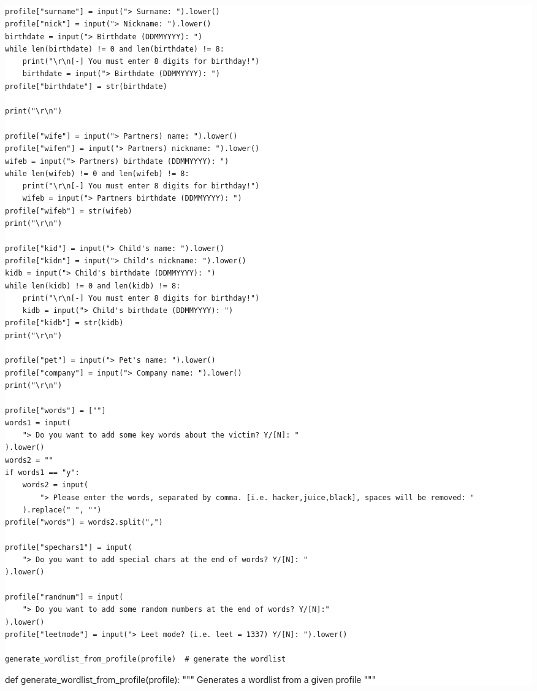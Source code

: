     profile["surname"] = input("> Surname: ").lower()
    profile["nick"] = input("> Nickname: ").lower()
    birthdate = input("> Birthdate (DDMMYYYY): ")
    while len(birthdate) != 0 and len(birthdate) != 8:
        print("\r\n[-] You must enter 8 digits for birthday!")
        birthdate = input("> Birthdate (DDMMYYYY): ")
    profile["birthdate"] = str(birthdate)

    print("\r\n")

    profile["wife"] = input("> Partners) name: ").lower()
    profile["wifen"] = input("> Partners) nickname: ").lower()
    wifeb = input("> Partners) birthdate (DDMMYYYY): ")
    while len(wifeb) != 0 and len(wifeb) != 8:
        print("\r\n[-] You must enter 8 digits for birthday!")
        wifeb = input("> Partners birthdate (DDMMYYYY): ")
    profile["wifeb"] = str(wifeb)
    print("\r\n")

    profile["kid"] = input("> Child's name: ").lower()
    profile["kidn"] = input("> Child's nickname: ").lower()
    kidb = input("> Child's birthdate (DDMMYYYY): ")
    while len(kidb) != 0 and len(kidb) != 8:
        print("\r\n[-] You must enter 8 digits for birthday!")
        kidb = input("> Child's birthdate (DDMMYYYY): ")
    profile["kidb"] = str(kidb)
    print("\r\n")

    profile["pet"] = input("> Pet's name: ").lower()
    profile["company"] = input("> Company name: ").lower()
    print("\r\n")

    profile["words"] = [""]
    words1 = input(
        "> Do you want to add some key words about the victim? Y/[N]: "
    ).lower()
    words2 = ""
    if words1 == "y":
        words2 = input(
            "> Please enter the words, separated by comma. [i.e. hacker,juice,black], spaces will be removed: "
        ).replace(" ", "")
    profile["words"] = words2.split(",")

    profile["spechars1"] = input(
        "> Do you want to add special chars at the end of words? Y/[N]: "
    ).lower()

    profile["randnum"] = input(
        "> Do you want to add some random numbers at the end of words? Y/[N]:"
    ).lower()
    profile["leetmode"] = input("> Leet mode? (i.e. leet = 1337) Y/[N]: ").lower()

    generate_wordlist_from_profile(profile)  # generate the wordlist


def generate_wordlist_from_profile(profile):
    """ Generates a wordlist from a given profile """
